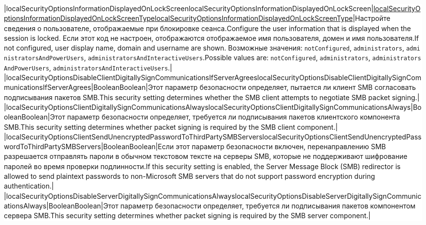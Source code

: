 |<span data-ttu-id="1a847-461">localSecurityOptionsInformationDisplayedOnLockScreen</span><span class="sxs-lookup"><span data-stu-id="1a847-461">localSecurityOptionsInformationDisplayedOnLockScreen</span></span>|[<span data-ttu-id="1a847-462">localSecurityOptionsInformationDisplayedOnLockScreenType</span><span class="sxs-lookup"><span data-stu-id="1a847-462">localSecurityOptionsInformationDisplayedOnLockScreenType</span></span>](../resources/intune-deviceconfig-localsecurityoptionsinformationdisplayedonlockscreentype.md)|<span data-ttu-id="1a847-463">Настройте сведения о пользователе, отображаемые при блокировке сеанса.</span><span class="sxs-lookup"><span data-stu-id="1a847-463">Configure the user information that is displayed when the session is locked.</span></span> <span data-ttu-id="1a847-464">Если этот код не настроен, отображаются отображаемое имя пользователя, домен и имя пользователя.</span><span class="sxs-lookup"><span data-stu-id="1a847-464">If not configured, user display name, domain and username are shown.</span></span> <span data-ttu-id="1a847-465">Возможные значения: `notConfigured`, `administrators`, `administratorsAndPowerUsers`, `administratorsAndInteractiveUsers`.</span><span class="sxs-lookup"><span data-stu-id="1a847-465">Possible values are: `notConfigured`, `administrators`, `administratorsAndPowerUsers`, `administratorsAndInteractiveUsers`.</span></span>|
|<span data-ttu-id="1a847-466">localSecurityOptionsDisableClientDigitallySignCommunicationsIfServerAgrees</span><span class="sxs-lookup"><span data-stu-id="1a847-466">localSecurityOptionsDisableClientDigitallySignCommunicationsIfServerAgrees</span></span>|<span data-ttu-id="1a847-467">Boolean</span><span class="sxs-lookup"><span data-stu-id="1a847-467">Boolean</span></span>|<span data-ttu-id="1a847-468">Этот параметр безопасности определяет, пытается ли клиент SMB согласовать подписывания пакетов SMB.</span><span class="sxs-lookup"><span data-stu-id="1a847-468">This security setting determines whether the SMB client attempts to negotiate SMB packet signing.</span></span>|
|<span data-ttu-id="1a847-469">localSecurityOptionsClientDigitallySignCommunicationsAlways</span><span class="sxs-lookup"><span data-stu-id="1a847-469">localSecurityOptionsClientDigitallySignCommunicationsAlways</span></span>|<span data-ttu-id="1a847-470">Boolean</span><span class="sxs-lookup"><span data-stu-id="1a847-470">Boolean</span></span>|<span data-ttu-id="1a847-471">Этот параметр безопасности определяет, требуется ли подписывания пакетов клиентского компонента SMB.</span><span class="sxs-lookup"><span data-stu-id="1a847-471">This security setting determines whether packet signing is required by the SMB client component.</span></span>|
|<span data-ttu-id="1a847-472">localSecurityOptionsClientSendUnencryptedPasswordToThirdPartySMBServers</span><span class="sxs-lookup"><span data-stu-id="1a847-472">localSecurityOptionsClientSendUnencryptedPasswordToThirdPartySMBServers</span></span>|<span data-ttu-id="1a847-473">Boolean</span><span class="sxs-lookup"><span data-stu-id="1a847-473">Boolean</span></span>|<span data-ttu-id="1a847-474">Если этот параметр безопасности включен, перенаправлению SMB разрешается отправлять пароли в обычном текстовом тексте на серверы SMB, которые не поддерживают шифрование паролей во время проверки подлинности.</span><span class="sxs-lookup"><span data-stu-id="1a847-474">If this security setting is enabled, the Server Message Block (SMB) redirector is allowed to send plaintext passwords to non-Microsoft SMB servers that do not support password encryption during authentication.</span></span>|
|<span data-ttu-id="1a847-475">localSecurityOptionsDisableServerDigitallySignCommunicationsAlways</span><span class="sxs-lookup"><span data-stu-id="1a847-475">localSecurityOptionsDisableServerDigitallySignCommunicationsAlways</span></span>|<span data-ttu-id="1a847-476">Boolean</span><span class="sxs-lookup"><span data-stu-id="1a847-476">Boolean</span></span>|<span data-ttu-id="1a847-477">Этот параметр безопасности определяет, требуется ли подписывания пакетов компонентом сервера SMB.</span><span class="sxs-lookup"><span data-stu-id="1a847-477">This security setting determines whether packet signing is required by the SMB server component.</span></span>|
